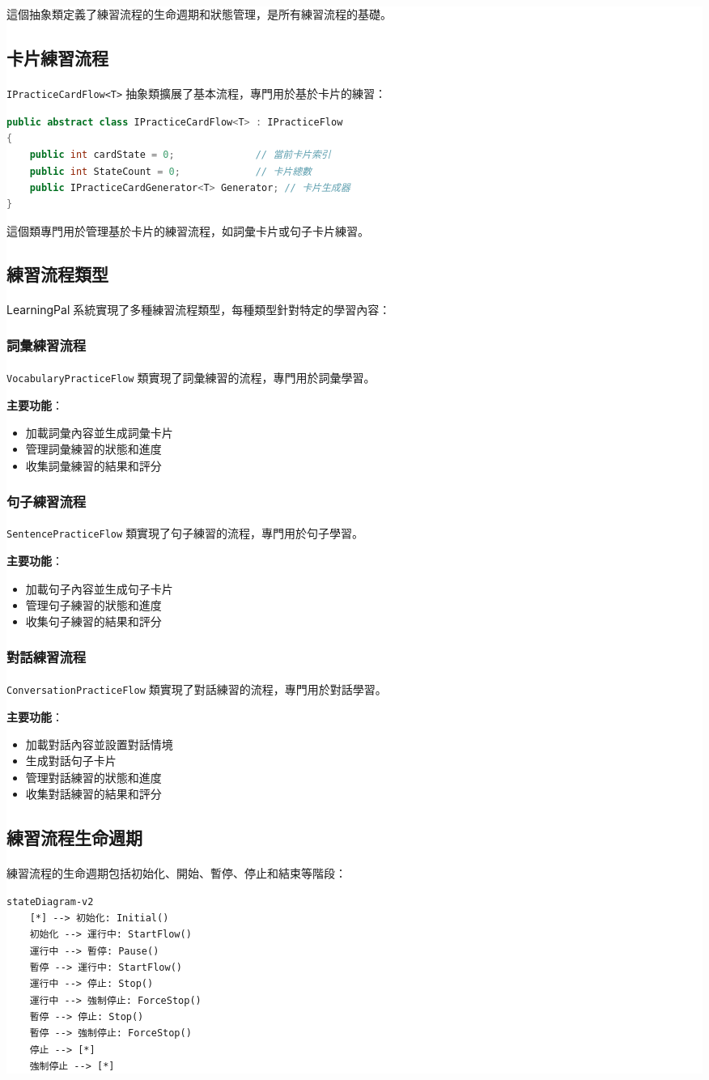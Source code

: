 
這個抽象類定義了練習流程的生命週期和狀態管理，是所有練習流程的基礎。

## 卡片練習流程

`IPracticeCardFlow<T>` 抽象類擴展了基本流程，專門用於基於卡片的練習：

```csharp
public abstract class IPracticeCardFlow<T> : IPracticeFlow
{
    public int cardState = 0;              // 當前卡片索引
    public int StateCount = 0;             // 卡片總數
    public IPracticeCardGenerator<T> Generator; // 卡片生成器
}
```

這個類專門用於管理基於卡片的練習流程，如詞彙卡片或句子卡片練習。

## 練習流程類型

LearningPal 系統實現了多種練習流程類型，每種類型針對特定的學習內容：

### 詞彙練習流程

`VocabularyPracticeFlow` 類實現了詞彙練習的流程，專門用於詞彙學習。

**主要功能**：
- 加載詞彙內容並生成詞彙卡片
- 管理詞彙練習的狀態和進度
- 收集詞彙練習的結果和評分

### 句子練習流程

`SentencePracticeFlow` 類實現了句子練習的流程，專門用於句子學習。

**主要功能**：
- 加載句子內容並生成句子卡片
- 管理句子練習的狀態和進度
- 收集句子練習的結果和評分

### 對話練習流程

`ConversationPracticeFlow` 類實現了對話練習的流程，專門用於對話學習。

**主要功能**：
- 加載對話內容並設置對話情境
- 生成對話句子卡片
- 管理對話練習的狀態和進度
- 收集對話練習的結果和評分

## 練習流程生命週期

練習流程的生命週期包括初始化、開始、暫停、停止和結束等階段：

```mermaid
stateDiagram-v2
    [*] --> 初始化: Initial()
    初始化 --> 運行中: StartFlow()
    運行中 --> 暫停: Pause()
    暫停 --> 運行中: StartFlow()
    運行中 --> 停止: Stop()
    運行中 --> 強制停止: ForceStop()
    暫停 --> 停止: Stop()
    暫停 --> 強制停止: ForceStop()
    停止 --> [*]
    強制停止 --> [*]
```
```mermaid
```